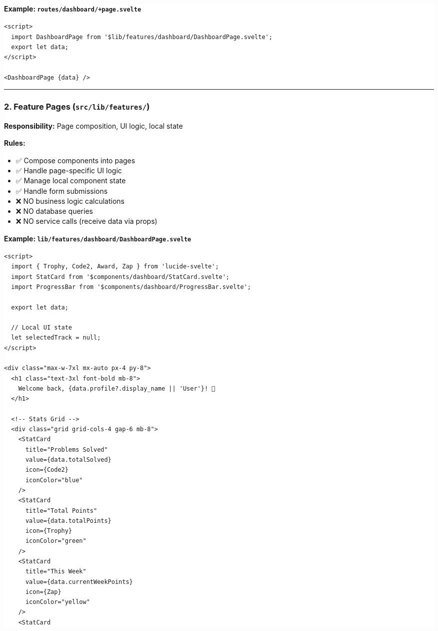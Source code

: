 **Example: `routes/dashboard/+page.svelte`**

```svelte
<script>
  import DashboardPage from '$lib/features/dashboard/DashboardPage.svelte';
  export let data;
</script>

<DashboardPage {data} />
```

---

### 2. Feature Pages (`src/lib/features/`)

**Responsibility:** Page composition, UI logic, local state

**Rules:**
- ✅ Compose components into pages
- ✅ Handle page-specific UI logic
- ✅ Manage local component state
- ✅ Handle form submissions
- ❌ NO business logic calculations
- ❌ NO database queries
- ❌ NO service calls (receive data via props)

**Example: `lib/features/dashboard/DashboardPage.svelte`**

```svelte
<script>
  import { Trophy, Code2, Award, Zap } from 'lucide-svelte';
  import StatCard from '$components/dashboard/StatCard.svelte';
  import ProgressBar from '$components/dashboard/ProgressBar.svelte';
  
  export let data;
  
  // Local UI state
  let selectedTrack = null;
</script>

<div class="max-w-7xl mx-auto px-4 py-8">
  <h1 class="text-3xl font-bold mb-8">
    Welcome back, {data.profile?.display_name || 'User'}! 👋
  </h1>
  
  <!-- Stats Grid -->
  <div class="grid grid-cols-4 gap-6 mb-8">
    <StatCard 
      title="Problems Solved" 
      value={data.totalSolved} 
      icon={Code2} 
      iconColor="blue" 
    />
    <StatCard 
      title="Total Points" 
      value={data.totalPoints} 
      icon={Trophy} 
      iconColor="green" 
    />
    <StatCard 
      title="This Week" 
      value={data.currentWeekPoints} 
      icon={Zap} 
      iconColor="yellow" 
    />
    <StatCard 
```
